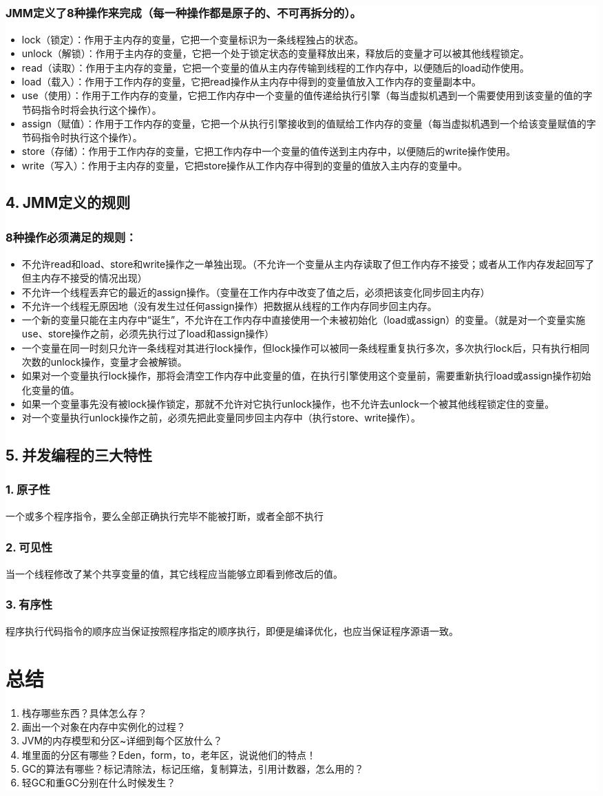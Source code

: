 ### JMM定义了8种操作来完成（每一种操作都是原子的、不可再拆分的）。

- lock（锁定）：作用于主内存的变量，它把一个变量标识为一条线程独占的状态。
- unlock（解锁）：作用于主内存的变量，它把一个处于锁定状态的变量释放出来，释放后的变量才可以被其他线程锁定。
- read（读取）：作用于主内存的变量，它把一个变量的值从主内存传输到线程的工作内存中，以便随后的load动作使用。
- load（载入）：作用于工作内存的变量，它把read操作从主内存中得到的变量值放入工作内存的变量副本中。
- use（使用）：作用于工作内存的变量，它把工作内存中一个变量的值传递给执行引擎（每当虚拟机遇到一个需要使用到该变量的值的字节码指令时将会执行这个操作）。
- assign（赋值）：作用于工作内存的变量，它把一个从执行引擎接收到的值赋给工作内存的变量（每当虚拟机遇到一个给该变量赋值的字节码指令时执行这个操作）。
- store（存储）：作用于工作内存的变量，它把工作内存中一个变量的值传送到主内存中，以便随后的write操作使用。
- write（写入）：作用于主内存的变量，它把store操作从工作内存中得到的变量的值放入主内存的变量中。

## 4. JMM定义的规则

### 8种操作必须满足的规则：

- 不允许read和load、store和write操作之一单独出现。（不允许一个变量从主内存读取了但工作内存不接受；或者从工作内存发起回写了但主内存不接受的情况出现）
- 不允许一个线程丢弃它的最近的assign操作。（变量在工作内存中改变了值之后，必须把该变化同步回主内存）
- 不允许一个线程无原因地（没有发生过任何assign操作）把数据从线程的工作内存同步回主内存。
- 一个新的变量只能在主内存中“诞生”，不允许在工作内存中直接使用一个未被初始化（load或assign）的变量。（就是对一个变量实施use、store操作之前，必须先执行过了load和assign操作）
- 一个变量在同一时刻只允许一条线程对其进行lock操作，但lock操作可以被同一条线程重复执行多次，多次执行lock后，只有执行相同次数的unlock操作，变量才会被解锁。
- 如果对一个变量执行lock操作，那将会清空工作内存中此变量的值，在执行引擎使用这个变量前，需要重新执行load或assign操作初始化变量的值。
- 如果一个变量事先没有被lock操作锁定，那就不允许对它执行unlock操作，也不允许去unlock一个被其他线程锁定住的变量。
- 对一个变量执行unlock操作之前，必须先把此变量同步回主内存中（执行store、write操作）。

## 5. 并发编程的三大特性

### 1. 原子性

一个或多个程序指令，要么全部正确执行完毕不能被打断，或者全部不执行

### 2. 可见性

当一个线程修改了某个共享变量的值，其它线程应当能够立即看到修改后的值。

### 3. 有序性

程序执行代码指令的顺序应当保证按照程序指定的顺序执行，即便是编译优化，也应当保证程序源语一致。

# 总结

1. 栈存哪些东西？具体怎么存？
2. 画出一个对象在内存中实例化的过程？
3. JVM的内存模型和分区~详细到每个区放什么？
4. 堆里面的分区有哪些？Eden，form，to，老年区，说说他们的特点！
5. GC的算法有哪些？标记清除法，标记压缩，复制算法，引用计数器，怎么用的？
6. 轻GC和重GC分别在什么时候发生？
